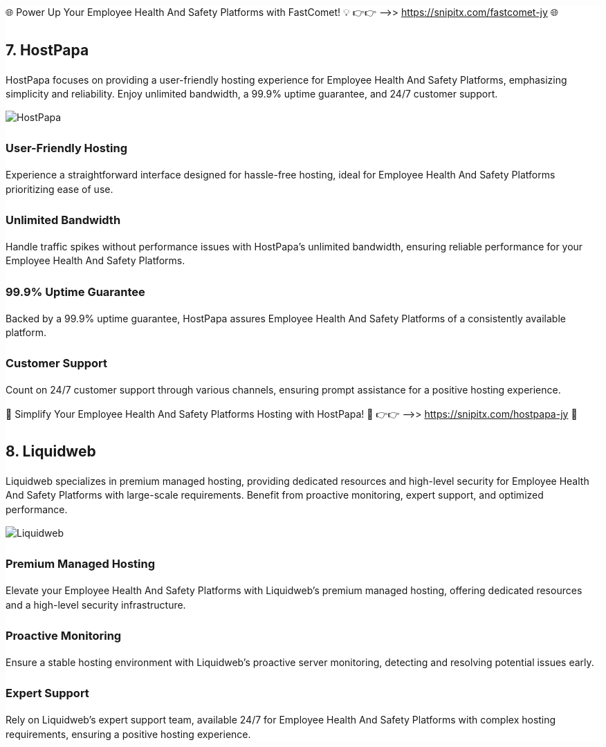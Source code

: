🌐 Power Up Your Employee Health And Safety Platforms with FastComet! 💡
👉👉 -->> https://snipitx.com/fastcomet-jy 🌐

## 7. HostPapa

HostPapa focuses on providing a user-friendly hosting experience for Employee Health And Safety Platforms, emphasizing simplicity and reliability. Enjoy unlimited bandwidth, a 99.9% uptime guarantee, and 24/7 customer support.

![HostPapa](https://i.imgur.com/ouDTkvl.jpeg "HostPapa Hosting")

### User-Friendly Hosting
Experience a straightforward interface designed for hassle-free hosting, ideal for Employee Health And Safety Platforms prioritizing ease of use.

### Unlimited Bandwidth
Handle traffic spikes without performance issues with HostPapa’s unlimited bandwidth, ensuring reliable performance for your Employee Health And Safety Platforms.

### 99.9% Uptime Guarantee
Backed by a 99.9% uptime guarantee, HostPapa assures Employee Health And Safety Platforms of a consistently available platform.

### Customer Support
Count on 24/7 customer support through various channels, ensuring prompt assistance for a positive hosting experience.

🌈 Simplify Your Employee Health And Safety Platforms Hosting with HostPapa! 🚀
👉👉 -->> https://snipitx.com/hostpapa-jy 🚀

## 8. Liquidweb

Liquidweb specializes in premium managed hosting, providing dedicated resources and high-level security for Employee Health And Safety Platforms with large-scale requirements. Benefit from proactive monitoring, expert support, and optimized performance.

![Liquidweb](https://i.imgur.com/4IvT9SC.jpeg "Liquidweb Hosting")

### Premium Managed Hosting
Elevate your Employee Health And Safety Platforms with Liquidweb’s premium managed hosting, offering dedicated resources and a high-level security infrastructure.

### Proactive Monitoring
Ensure a stable hosting environment with Liquidweb’s proactive server monitoring, detecting and resolving potential issues early.

### Expert Support
Rely on Liquidweb’s expert support team, available 24/7 for Employee Health And Safety Platforms with complex hosting requirements, ensuring a positive hosting experience.
